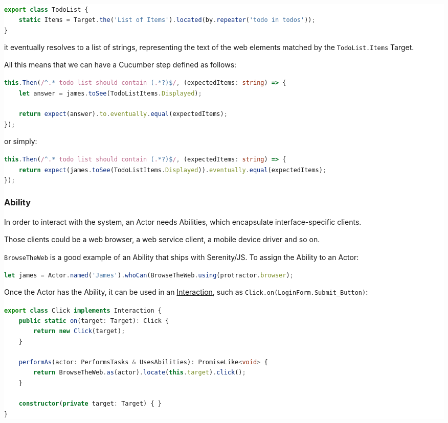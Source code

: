 ``` typescript
export class TodoList {
    static Items = Target.the('List of Items').located(by.repeater('todo in todos'));
}
```

it eventually resolves to a list of strings, representing the text of the web elements matched by the `TodoList.Items`
Target.

All this means that we can have a Cucumber step defined as follows:

``` typescript
this.Then(/^.* todo list should contain (.*?)$/, (expectedItems: string) => {
    let answer = james.toSee(TodoListItems.Displayed);

    return expect(answer).to.eventually.equal(expectedItems);
});
```

or simply:

``` typescript
this.Then(/^.* todo list should contain (.*?)$/, (expectedItems: string) => {
    return expect(james.toSee(TodoListItems.Displayed)).eventually.equal(expectedItems);
});
```

### Ability

In order to interact with the system, an Actor needs Abilities, which encapsulate interface-specific clients.

Those clients could be a web browser, a web service client, a mobile device driver and so on.

`BrowseTheWeb` is a good example of an Ability that ships with Serenity/JS. To assign the Ability to an Actor:

``` typescript
let james = Actor.named('James').whoCan(BrowseTheWeb.using(protractor.browser);
```

Once the Actor has the Ability, it can be used in an [Interaction](#interaction),
such as `Click.on(LoginForm.Submit_Button)`:

``` typescript
export class Click implements Interaction {
    public static on(target: Target): Click {
        return new Click(target);
    }

    performAs(actor: PerformsTasks & UsesAbilities): PromiseLike<void> {
        return BrowseTheWeb.as(actor).locate(this.target).click();
    }

    constructor(private target: Target) { }
}
```
